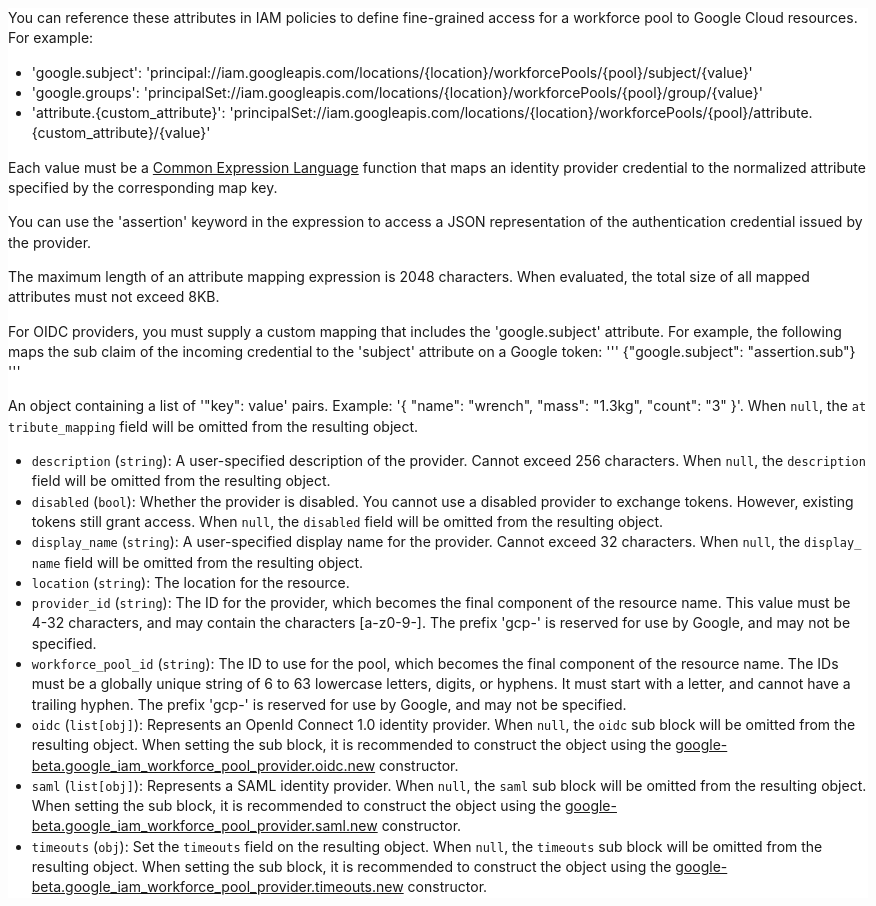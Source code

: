 You can reference these attributes in IAM policies to define fine-grained access for a workforce pool
to Google Cloud resources. For example:
  * &#39;google.subject&#39;:
    &#39;principal://iam.googleapis.com/locations/{location}/workforcePools/{pool}/subject/{value}&#39;
  * &#39;google.groups&#39;:
    &#39;principalSet://iam.googleapis.com/locations/{location}/workforcePools/{pool}/group/{value}&#39;
  * &#39;attribute.{custom_attribute}&#39;:
    &#39;principalSet://iam.googleapis.com/locations/{location}/workforcePools/{pool}/attribute.{custom_attribute}/{value}&#39;

Each value must be a [Common Expression Language](https://opensource.google/projects/cel)
function that maps an identity provider credential to the normalized attribute specified
by the corresponding map key.

You can use the &#39;assertion&#39; keyword in the expression to access a JSON representation of
the authentication credential issued by the provider.

The maximum length of an attribute mapping expression is 2048 characters. When evaluated,
the total size of all mapped attributes must not exceed 8KB.

For OIDC providers, you must supply a custom mapping that includes the &#39;google.subject&#39; attribute.
For example, the following maps the sub claim of the incoming credential to the &#39;subject&#39; attribute
on a Google token:
&#39;&#39;&#39;
{&#34;google.subject&#34;: &#34;assertion.sub&#34;}
&#39;&#39;&#39;

An object containing a list of &#39;&#34;key&#34;: value&#39; pairs.
Example: &#39;{ &#34;name&#34;: &#34;wrench&#34;, &#34;mass&#34;: &#34;1.3kg&#34;, &#34;count&#34;: &#34;3&#34; }&#39;. When `null`, the `attribute_mapping` field will be omitted from the resulting object.
  - `description` (`string`): A user-specified description of the provider. Cannot exceed 256 characters. When `null`, the `description` field will be omitted from the resulting object.
  - `disabled` (`bool`): Whether the provider is disabled. You cannot use a disabled provider to exchange tokens.
However, existing tokens still grant access. When `null`, the `disabled` field will be omitted from the resulting object.
  - `display_name` (`string`): A user-specified display name for the provider. Cannot exceed 32 characters. When `null`, the `display_name` field will be omitted from the resulting object.
  - `location` (`string`): The location for the resource.
  - `provider_id` (`string`): The ID for the provider, which becomes the final component of the resource name.
This value must be 4-32 characters, and may contain the characters [a-z0-9-].
The prefix &#39;gcp-&#39; is reserved for use by Google, and may not be specified.
  - `workforce_pool_id` (`string`): The ID to use for the pool, which becomes the final component of the resource name.
The IDs must be a globally unique string of 6 to 63 lowercase letters, digits, or hyphens.
It must start with a letter, and cannot have a trailing hyphen.
The prefix &#39;gcp-&#39; is reserved for use by Google, and may not be specified.
  - `oidc` (`list[obj]`): Represents an OpenId Connect 1.0 identity provider. When `null`, the `oidc` sub block will be omitted from the resulting object. When setting the sub block, it is recommended to construct the object using the [google-beta.google_iam_workforce_pool_provider.oidc.new](#fn-oidcnew) constructor.
  - `saml` (`list[obj]`): Represents a SAML identity provider. When `null`, the `saml` sub block will be omitted from the resulting object. When setting the sub block, it is recommended to construct the object using the [google-beta.google_iam_workforce_pool_provider.saml.new](#fn-samlnew) constructor.
  - `timeouts` (`obj`): Set the `timeouts` field on the resulting object. When `null`, the `timeouts` sub block will be omitted from the resulting object. When setting the sub block, it is recommended to construct the object using the [google-beta.google_iam_workforce_pool_provider.timeouts.new](#fn-timeoutsnew) constructor.
